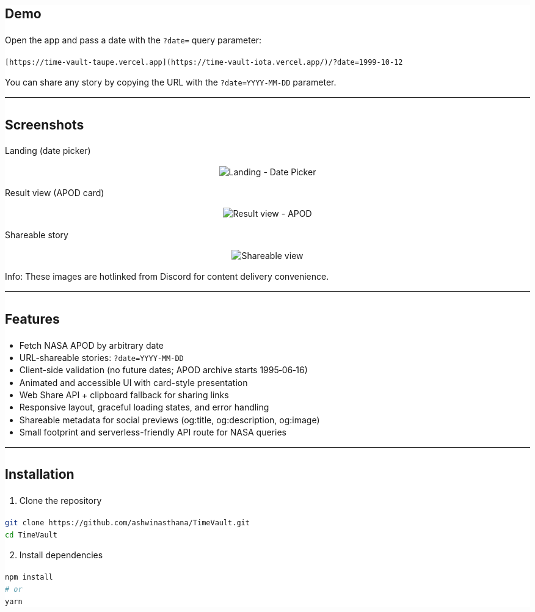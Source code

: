 ## Demo
Open the app and pass a date with the `?date=` query parameter:

`[https://time-vault-taupe.vercel.app](https://time-vault-iota.vercel.app/)/?date=1999-10-12`

You can share any story by copying the URL with the `?date=YYYY-MM-DD` parameter.

---

## Screenshots

Landing (date picker)  
<p align="center">
  <img src="https://cdn.discordapp.com/attachments/838638355528024064/1414244186990968903/Screenshot_2025-09-07_at_7.11.07_PM.png?ex=68bedd09&is=68bd8b89&hm=7baaaaa2930490a8882f72343d517718d0aa2b1cc90d3d8a54702a5cef9eb83f" alt="Landing - Date Picker" width="720" />
</p>

Result view (APOD card)  
<p align="center">
  <img src="https://cdn.discordapp.com/attachments/838638355528024064/1414244806153998418/Screenshot_2025-09-07_at_7.13.43_PM.png?ex=68bedd9d&is=68bd8c1d&hm=991aa3142076fc8734fd302b89adc796c6fe4944963c2dabbcdf4fe57ed64301" alt="Result view - APOD" width="720" />
</p>

Shareable story  
<p align="center">
  <img src="https://cdn.discordapp.com/attachments/838638355528024064/1414245082973863986/Screenshot_2025-09-07_at_7.14.53_PM.png?ex=68bedddf&is=68bd8c5f&hm=990ba6dba3e50d6cda1d6423f6676f8a83e4d87ec7cf3d37bfb0e70ddf328e72" alt="Shareable view" width="720" />
</p>

Info: These images are hotlinked from Discord for content delivery convenience.

---

## Features
- Fetch NASA APOD by arbitrary date
- URL-shareable stories: `?date=YYYY-MM-DD`
- Client-side validation (no future dates; APOD archive starts 1995‑06‑16)
- Animated and accessible UI with card-style presentation
- Web Share API + clipboard fallback for sharing links
- Responsive layout, graceful loading states, and error handling
- Shareable metadata for social previews (og:title, og:description, og:image)
- Small footprint and serverless-friendly API route for NASA queries

---

## Installation
1. Clone the repository
```bash
git clone https://github.com/ashwinasthana/TimeVault.git
cd TimeVault
```

2. Install dependencies
```bash
npm install
# or
yarn
```
